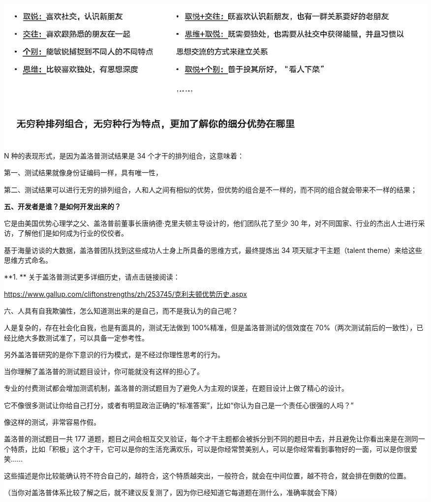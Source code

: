 ![](img/kaigongsi_1034.png)

N 种的表现形式，是因为盖洛普测试结果是 34 个才干的排列组合，这意味着：

第一、测试结果就像身份证编码一样，具有唯一性，

第二、测试结果可以进行无穷的排列组合，人和人之间有相似的优势，但优势的组合是不一样的，而不同的组合就会带来不一样的结果；



**五、开发者是谁？是如何开发出来的？**

它是由美国优势心理学之父、盖洛普前董事长唐纳德·克里夫顿主导设计的，他们团队花了至少 30 年，对不同国家、行业的杰出人士进行采访，了解他们是如何成为行业的佼佼者。

基于海量访谈的大数据，盖洛普团队找到这些成功人士身上所具备的思维方式，最终提炼出 34 项天赋才干主题（talent theme）来给这些思维方式命名。

 

 

**1. ** 关于盖洛普测试更多详细历史，请点击链接阅读：

https://www.gallup.com/cliftonstrengths/zh/253745/克利夫顿优势历史.aspx

六、人具有自我欺骗性，怎么知道测出来的是自己，而不是我认为的自己呢？



人是复杂的，存在社会化自我，也是有面具的，测试无法做到 100%精准，但是盖洛普测试的信效度在 70%（两次测试前后的一致性），已经比绝大多数测试准了，可以具备一定参考性。

另外盖洛普研究的是你下意识的行为模式，是不经过你理性思考的行为。

当你理解了盖洛普的测试题目设计，你可能就没有这样的担心了。

专业的付费测试都会增加测谎机制，盖洛普的测试题目为了避免人为主观的误差，在题目设计上做了精心的设计。

它不像很多测试让你给自己打分，或者有明显政治正确的“标准答案”，比如“你认为自己是一个责任心很强的人吗？”

 

 

像这样的测试，非常容易作假。

盖洛普的测试题目一共 177 道题，题目之间会相互交叉验证，每个才干主题都会被拆分到不同的题目中去，并且避免让你看出来是在测同一个特质，比如「积极」这个才干，它可以是你的生活充满欢乐，可以是你经常赞美别人，可以是你经常看到事物好的一面，可以是你很爱笑……

这些描述是你比较能确认符不符合自己的，越符合，这个特质越突出，一般符合，就会在中间位置，越不符合，就会排在倒数的位置。

（当你对盖洛普体系比较了解之后，就不建议反复测了，因为你已经知道它每道题在测什么，准确率就会下降）
